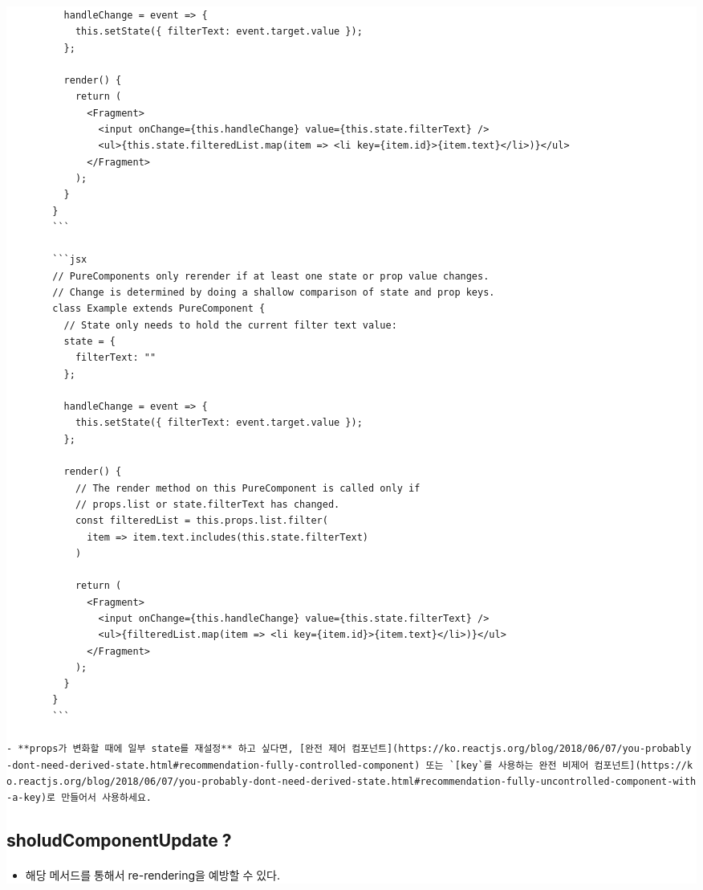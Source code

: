               handleChange = event => {
                this.setState({ filterText: event.target.value });
              };
            
              render() {
                return (
                  <Fragment>
                    <input onChange={this.handleChange} value={this.state.filterText} />
                    <ul>{this.state.filteredList.map(item => <li key={item.id}>{item.text}</li>)}</ul>
                  </Fragment>
                );
              }
            }
            ```

            ```jsx
            // PureComponents only rerender if at least one state or prop value changes.
            // Change is determined by doing a shallow comparison of state and prop keys.
            class Example extends PureComponent {
              // State only needs to hold the current filter text value:
              state = {
                filterText: ""
              };
            
              handleChange = event => {
                this.setState({ filterText: event.target.value });
              };
            
              render() {
                // The render method on this PureComponent is called only if
                // props.list or state.filterText has changed.
                const filteredList = this.props.list.filter(
                  item => item.text.includes(this.state.filterText)
                )
            
                return (
                  <Fragment>
                    <input onChange={this.handleChange} value={this.state.filterText} />
                    <ul>{filteredList.map(item => <li key={item.id}>{item.text}</li>)}</ul>
                  </Fragment>
                );
              }
            }
            ```

    - **props가 변화할 때에 일부 state를 재설정** 하고 싶다면, [완전 제어 컴포넌트](https://ko.reactjs.org/blog/2018/06/07/you-probably-dont-need-derived-state.html#recommendation-fully-controlled-component) 또는 `[key`를 사용하는 완전 비제어 컴포넌트](https://ko.reactjs.org/blog/2018/06/07/you-probably-dont-need-derived-state.html#recommendation-fully-uncontrolled-component-with-a-key)로 만들어서 사용하세요.

## sholudComponentUpdate ?

- 해당 메서드를 통해서 re-rendering을 예방할 수 있다.
